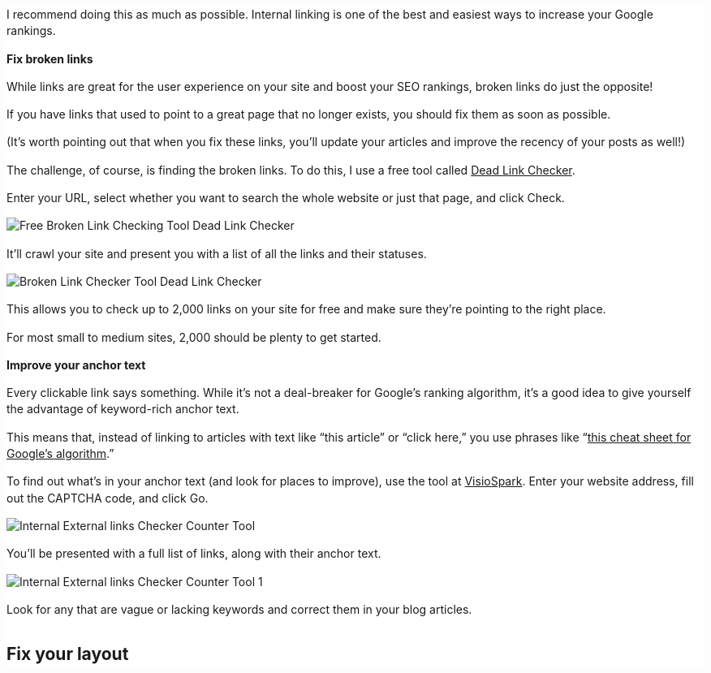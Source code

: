 I recommend doing this as much as possible. Internal linking is one of the best and easiest ways to increase your Google rankings.

<iframe id="fitvid0" src="https://www.youtube.com/embed/Fg3q6TuI4e8?feature=oembed" width="300" height="150" frameborder="0" allowfullscreen="allowfullscreen" data-mce-fragment="1"></iframe>

**Fix broken links**

While links are great for the user experience on your site and boost your SEO rankings, broken links do just the opposite!

If you have links that used to point to a great page that no longer exists, you should fix them as soon as possible.

(It’s worth pointing out that when you fix these links, you’ll update your articles and improve the recency of your posts as well!)

The challenge, of course, is finding the broken links. To do this, I use a free tool called [Dead Link Checker](http://www.deadlinkchecker.com/).

Enter your URL, select whether you want to search the whole website or just that page, and click Check.

![Free Broken Link Checking Tool Dead Link Checker](/assets/images/Free_Broken_Link_Checking_Tool_-_Dead_Link_Checker.png)

It’ll crawl your site and present you with a list of all the links and their statuses.

![Broken Link Checker Tool Dead Link Checker](/assets/images/Broken_Link_Checker_Tool_-_Dead_Link_Checker.png)

This allows you to check up to 2,000 links on your site for free and make sure they’re pointing to the right place.

For most small to medium sites, 2,000 should be plenty to get started.

**Improve your anchor text**

Every clickable link says something. While it’s not a deal-breaker for Google’s ranking algorithm, it’s a good idea to give yourself the advantage of keyword-rich anchor text.

This means that, instead of linking to articles with text like “this article” or “click here,” you use phrases like “[this cheat sheet for Google’s algorithm](http://neilpatel.com/blog/the-ultimate-google-algorithm-cheat-sheet/).”

To find out what’s in your anchor text (and look for places to improve), use the tool at [VisioSpark](http://www.visiospark.com/link-count-checker/). Enter your website address, fill out the CAPTCHA code, and click Go.

![Internal External links Checker Counter Tool](/assets/images/Internal__External_links_Checker___Counter_Tool.png)

You’ll be presented with a full list of links, along with their anchor text.

![Internal External links Checker Counter Tool 1](/assets/images/Internal__External_links_Checker___Counter_Tool-1.png)

Look for any that are vague or lacking keywords and correct them in your blog articles.

## **Fix your layout**
